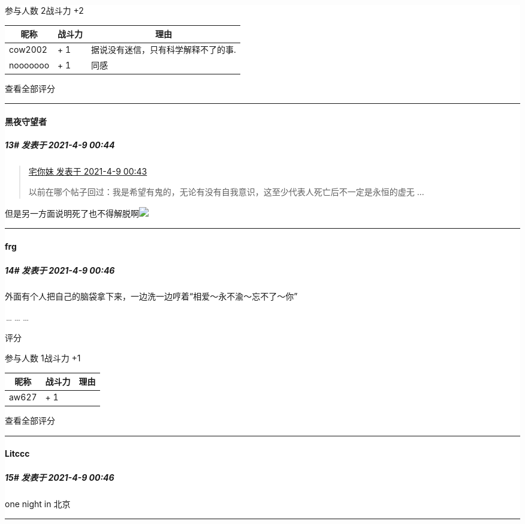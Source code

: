 
 参与人数 2战斗力 +2

|昵称|战斗力|理由|
|----|---|---|
| cow2002| + 1|据说没有迷信，只有科学解释不了的事.|
| nooooooo| + 1|同感|


查看全部评分


*****

####  黑夜守望者  
##### 13#       发表于 2021-4-9 00:44


<blockquote><a href="httphttps://bbs.saraba1st.com/2b/forum.php?mod=redirect&amp;goto=findpost&amp;pid=50878627&amp;ptid=1997983" target="_blank">宅你妹 发表于 2021-4-9 00:43</a>

以前在哪个帖子回过：我是希望有鬼的，无论有没有自我意识，这至少代表人死亡后不一定是永恒的虚无 ...</blockquote>
但是另一方面说明死了也不得解脱啊<img src="https://static.saraba1st.com/image/smiley/face2017/002.png" referrerpolicy="no-referrer">


*****

####  frg  
##### 14#       发表于 2021-4-9 00:46


外面有个人把自己的脑袋拿下来，一边洗一边哼着“相爱～永不渝～忘不了～你”


﹍﹍﹍

评分


 参与人数 1战斗力 +1

|昵称|战斗力|理由|
|----|---|---|
| aw627| + 1||


查看全部评分


*****

####  Litccc  
##### 15#       发表于 2021-4-9 00:46


one night in 北京


*****
